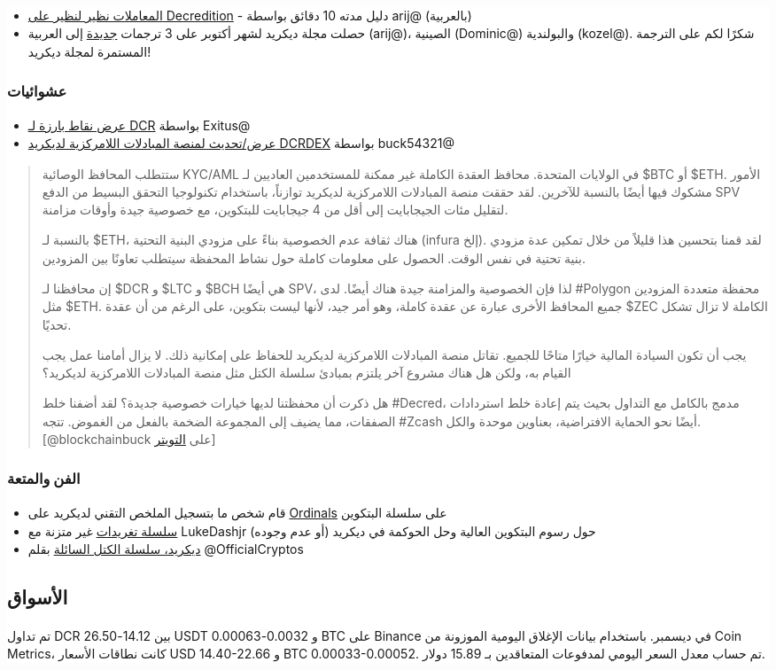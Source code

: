- [المعاملات نظير لنظير على Decredition](https://www.youtube.com/watch?v=RZz-yPziXwQ) - دليل مدته 10 دقائق بواسطة arij@ (بالعربية)
- حصلت مجلة ديكريد لشهر أكتوبر على 3 ترجمات [جديدة](https://xaur.github.io/decred-news/) إلى العربية (arij@)، الصينية (Dominic@) والبولندية (kozel@). شكرًا لكم على الترجمة المستمرة لمجلة ديكريد!

### عشوائيات

- [عرض نقاط بارزة لـ DCR](https://twitter.com/exitusdcr/status/1732126308467949844) بواسطة Exitus@
- [عرض/تحديث لمنصة المبادلات اللامركزية لديكريد DCRDEX](https://twitter.com/blockchainbuck/status/1731832017627517229) بواسطة buck54321@

> ستتطلب المحافظ الوصائية KYC/AML في الولايات المتحدة. محافظ العقدة الكاملة غير ممكنة للمستخدمين العاديين لـ $BTC أو $ETH. الأمور مشكوك فيها أيضًا بالنسبة للآخرين. لقد حققت منصة المبادلات اللامركزية لديكريد توازناً، باستخدام تكنولوجيا التحقق البسيط من الدفع SPV لتقليل مئات الجيجابايت إلى أقل من 4 جيجابايت للبتكوين، مع خصوصية جيدة وأوقات مزامنة.
> 
> بالنسبة لـ $ETH، هناك ثقافة عدم الخصوصية بناءً على مزودي البنية التحتية (infura إلخ). لقد قمنا بتحسين هذا قليلاً من خلال تمكين عدة مزودي بنية تحتية في نفس الوقت. الحصول على معلومات كاملة حول نشاط المحفظة سيتطلب تعاونًا بين المزودين.
> 
> إن محافظنا لـ $DCR و $LTC و $BCH  هي أيضًا SPV، لذا فإن الخصوصية والمزامنة جيدة هناك أيضًا. لدى #Polygon محفظة متعددة المزودين مثل $ETH. جميع المحافظ الأخرى عبارة عن عقدة كاملة، وهو أمر جيد، لأنها ليست بتكوين، على الرغم من أن عقدة $ZEC الكاملة لا تزال تشكل تحديًا.
> 
> يجب أن تكون السيادة المالية خيارًا متاحًا للجميع. تقاتل منصة المبادلات اللامركزية لديكريد للحفاظ على إمكانية ذلك. لا يزال أمامنا عمل يجب القيام به، ولكن هل هناك مشروع آخر يلتزم بمبادئ سلسلة الكتل مثل  منصة المبادلات اللامركزية لديكريد؟
> 
> هل ذكرت أن محفظتنا لديها خيارات خصوصية جديدة؟ لقد أضفنا خلط #Decred، مدمج بالكامل مع التداول بحيث يتم إعادة خلط استردادات الصفقات، مما يضيف إلى المجموعة الضخمة بالفعل من الغموض. تتجه #Zcash أيضًا نحو الحماية الافتراضية، بعناوين موحدة والكل. [@blockchainbuck على [التويتر](https://twitter.com/blockchainbuck/status/1731832017627517229)]

### الفن والمتعة

- قام شخص ما بتسجيل الملخص التقني لديكريد على [Ordinals](https://ordinals.com/inscription/3ea12f3785e8026bd5a4bb30cbc7d7c3ebecebac4658b116225bb3424eb86d41i0) على سلسلة البتكوين
- [سلسلة تغريدات](https://twitter.com/LukeDashjr/status/1736490182688297135) غير متزنة مع LukeDashjr حول رسوم البتكوين العالية وحل الحوكمة في ديكريد (أو عدم وجوده)
- [ديكريد، سلسلة الكتل السائلة](https://www.cypherpunktimes.com/decred-the-fluid-blockchain/) بقلم @OfficialCryptos

<a id="markets"></a>

## الأسواق

تم تداول DCR بين 14.12-26.50 USDT و 0.0032-0.00063 BTC على Binance في ديسمبر. باستخدام بيانات الإغلاق اليومية الموزونة من Coin Metrics، كانت نطاقات الأسعار USD 14.40-22.66 و BTC 0.00033-0.00052. تم حساب معدل السعر اليومي لمدفوعات المتعاقدين بـ 15.89 دولار.

